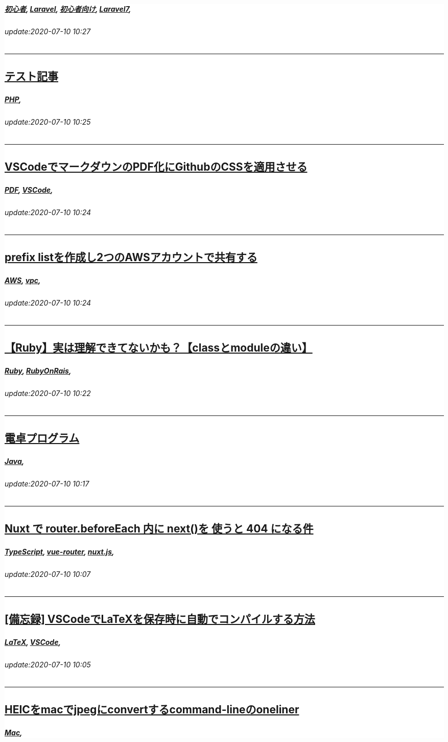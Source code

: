 ##### [初心者](https://qiita.com/tags/初心者), [Laravel](https://qiita.com/tags/Laravel), [初心者向け](https://qiita.com/tags/初心者向け), [Laravel7](https://qiita.com/tags/Laravel7), 
###### update:2020-07-10 10:27
---
## [テスト記事](https://qiita.com/kohboh/items/918fcc99466b53974ea0)
##### [PHP](https://qiita.com/tags/PHP), 
###### update:2020-07-10 10:25
---
## [VSCodeでマークダウンのPDF化にGithubのCSSを適用させる](https://qiita.com/nokonoko_1203/items/56592bc9121013a85d53)
##### [PDF](https://qiita.com/tags/PDF), [VSCode](https://qiita.com/tags/VSCode), 
###### update:2020-07-10 10:24
---
## [prefix listを作成し2つのAWSアカウントで共有する](https://qiita.com/akanenone/items/dede33e01dd8caac178d)
##### [AWS](https://qiita.com/tags/AWS), [vpc](https://qiita.com/tags/vpc), 
###### update:2020-07-10 10:24
---
## [【Ruby】実は理解できてないかも？【classとmoduleの違い】](https://qiita.com/ichihara-development/items/3e1c330cbd1dbbff640d)
##### [Ruby](https://qiita.com/tags/Ruby), [RubyOnRais](https://qiita.com/tags/RubyOnRais), 
###### update:2020-07-10 10:22
---
## [電卓プログラム](https://qiita.com/kodoku9889/items/63c6d132622fce337e16)
##### [Java](https://qiita.com/tags/Java), 
###### update:2020-07-10 10:17
---
## [Nuxt で router.beforeEach 内に next()を 使うと 404 になる件](https://qiita.com/yotahada-nus3/items/e9832cd1213e7bd185e5)
##### [TypeScript](https://qiita.com/tags/TypeScript), [vue-router](https://qiita.com/tags/vue-router), [nuxt.js](https://qiita.com/tags/nuxt.js), 
###### update:2020-07-10 10:07
---
## [[備忘録] VSCodeでLaTeXを保存時に自動でコンパイルする方法](https://qiita.com/karubi-krb/items/102b6ffe14283f86533a)
##### [LaTeX](https://qiita.com/tags/LaTeX), [VSCode](https://qiita.com/tags/VSCode), 
###### update:2020-07-10 10:05
---
## [HEICをmacでjpegにconvertするcommand-lineのoneliner](https://qiita.com/rnitta/items/eda1ce58c6a4ffe71f1e)
##### [Mac](https://qiita.com/tags/Mac), 